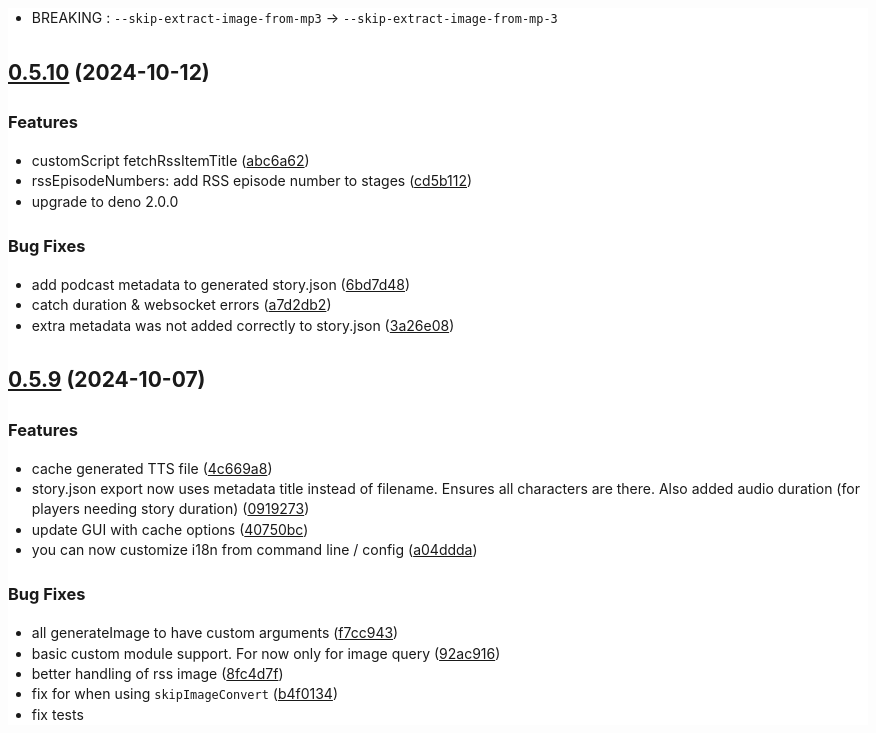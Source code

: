 - BREAKING : `--skip-extract-image-from-mp3` → `--skip-extract-image-from-mp-3`

## [0.5.10](https://github.com/jersou/studio-pack-generator/compare/v0.5.9...v0.5.10) (2024-10-12)

### Features

- customScript fetchRssItemTitle
  ([abc6a62](https://github.com/jersou/studio-pack-generator/commit/abc6a62e8ac97a3c1ffa8ea38d7e6ebbd023efca))
- rssEpisodeNumbers: add RSS episode number to stages
  ([cd5b112](https://github.com/jersou/studio-pack-generator/commit/cd5b1126261ea3badfac66f8b666d6c836183170))
- upgrade to deno 2.0.0

### Bug Fixes

- add podcast metadata to generated story.json
  ([6bd7d48](https://github.com/jersou/studio-pack-generator/commit/6bd7d489263a27513cc9792b9b86593451b2921e))
- catch duration & websocket errors
  ([a7d2db2](https://github.com/jersou/studio-pack-generator/commit/a7d2db254e5b0a1f2ce918b1303e0cdd290292f6))
- extra metadata was not added correctly to story.json
  ([3a26e08](https://github.com/jersou/studio-pack-generator/commit/3a26e08e132735bb4ff6f2cddc6a1250212658f8))

## [0.5.9](https://github.com/jersou/studio-pack-generator/compare/v0.5.7...v0.5.9) (2024-10-07)

### Features

- cache generated TTS file
  ([4c669a8](https://github.com/jersou/studio-pack-generator/commit/4c669a8abe632f9b53ee4842edff05e5a36a0c05))
- story.json export now uses metadata title instead of filename. Ensures all
  characters are there. Also added audio duration (for players needing story
  duration)
  ([0919273](https://github.com/jersou/studio-pack-generator/commit/091927305dc1a5b72b3f0efb1b3eb0e30191d794))
- update GUI with cache options
  ([40750bc](https://github.com/jersou/studio-pack-generator/commit/40750bc305d767c403fa0d6b8ca87a0b35db91d1))
- you can now customize i18n from command line / config
  ([a04ddda](https://github.com/jersou/studio-pack-generator/commit/a04ddda533750aeda57de11c960aae7e8ebd96ed))

### Bug Fixes

- all generateImage to have custom arguments
  ([f7cc943](https://github.com/jersou/studio-pack-generator/commit/f7cc943de5125c59a87d0de4d565b4afd69057d4))
- basic custom module support. For now only for image query
  ([92ac916](https://github.com/jersou/studio-pack-generator/commit/92ac916cfc7b981839ac86c75cd94f2fe726aba3))
- better handling of rss image
  ([8fc4d7f](https://github.com/jersou/studio-pack-generator/commit/8fc4d7f25e2070e2e3a0c9c4c72a936771db3b70))
- fix for when using `skipImageConvert`
  ([b4f0134](https://github.com/jersou/studio-pack-generator/commit/b4f0134efc1f5aaa6cfce4443a38bd58384e32e3))
- fix tests